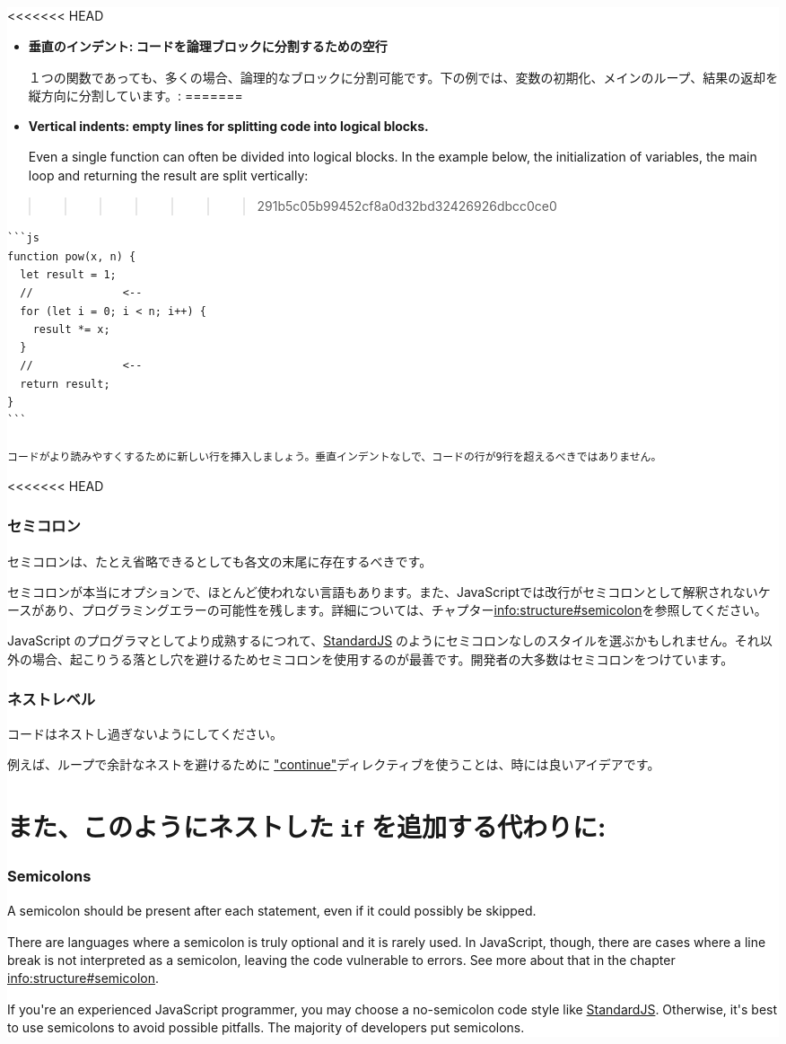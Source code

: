<<<<<<< HEAD
- **垂直のインデント: コードを論理ブロックに分割するための空行**

    １つの関数であっても、多くの場合、論理的なブロックに分割可能です。下の例では、変数の初期化、メインのループ、結果の返却を縦方向に分割しています。:
=======
- **Vertical indents: empty lines for splitting code into logical blocks.**

    Even a single function can often be divided into logical blocks. In the example below, the initialization of variables, the main loop and returning the result are split vertically:
>>>>>>> 291b5c05b99452cf8a0d32bd32426926dbcc0ce0

    ```js
    function pow(x, n) {
      let result = 1;
      //              <--
      for (let i = 0; i < n; i++) {
        result *= x;
      }
      //              <--
      return result;
    }
    ```

    コードがより読みやすくするために新しい行を挿入しましょう。垂直インデントなしで、コードの行が9行を超えるべきではありません。

<<<<<<< HEAD
### セミコロン

セミコロンは、たとえ省略できるとしても各文の末尾に存在するべきです。

セミコロンが本当にオプションで、ほとんど使われない言語もあります。また、JavaScriptでは改行がセミコロンとして解釈されないケースがあり、プログラミングエラーの可能性を残します。詳細については、チャプター<info:structure#semicolon>を参照してください。

JavaScript のプログラマとしてより成熟するにつれて、[StandardJS](https://standardjs.com/) のようにセミコロンなしのスタイルを選ぶかもしれません。それ以外の場合、起こりうる落とし穴を避けるためセミコロンを使用するのが最善です。開発者の大多数はセミコロンをつけています。

### ネストレベル

コードはネストし過ぎないようにしてください。

例えば、ループで余計なネストを避けるために ["continue"](info:while-for#continue)ディレクティブを使うことは、時には良いアイデアです。

また、このようにネストした `if` を追加する代わりに:
=======
### Semicolons

A semicolon should be present after each statement, even if it could possibly be skipped.

There are languages where a semicolon is truly optional and it is rarely used. In JavaScript, though, there are cases where a line break is not interpreted as a semicolon, leaving the code vulnerable to errors. See more about that in the chapter <info:structure#semicolon>.

If you're an experienced JavaScript programmer, you may choose a no-semicolon code style like [StandardJS](https://standardjs.com/). Otherwise, it's best to use semicolons to avoid possible pitfalls. The majority of developers put semicolons.
